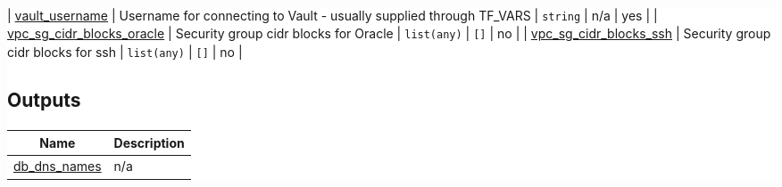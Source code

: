 | <a name="input_vault_username"></a> [vault\_username](#input\_vault\_username) | Username for connecting to Vault - usually supplied through TF\_VARS | `string` | n/a | yes |
| <a name="input_vpc_sg_cidr_blocks_oracle"></a> [vpc\_sg\_cidr\_blocks\_oracle](#input\_vpc\_sg\_cidr\_blocks\_oracle) | Security group cidr blocks for Oracle | `list(any)` | `[]` | no |
| <a name="input_vpc_sg_cidr_blocks_ssh"></a> [vpc\_sg\_cidr\_blocks\_ssh](#input\_vpc\_sg\_cidr\_blocks\_ssh) | Security group cidr blocks for ssh | `list(any)` | `[]` | no |

## Outputs

| Name | Description |
|------|-------------|
| <a name="output_db_dns_names"></a> [db\_dns\_names](#output\_db\_dns\_names) | n/a |
